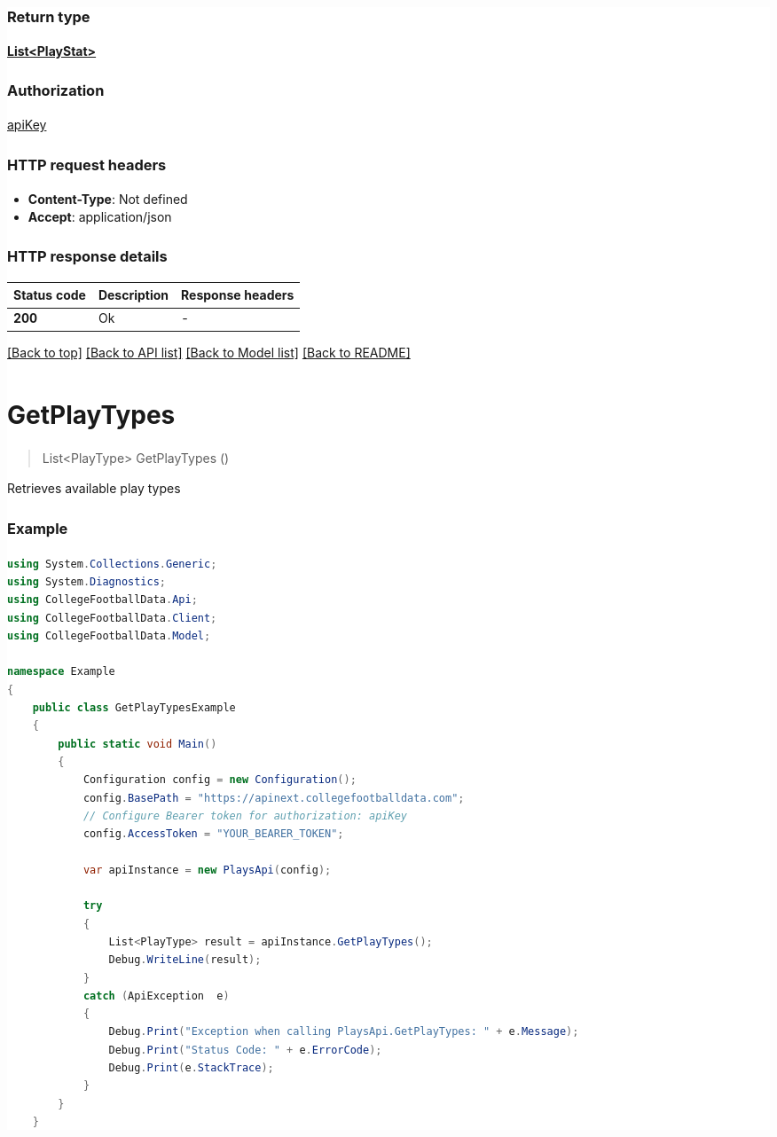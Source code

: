 ### Return type

[**List&lt;PlayStat&gt;**](PlayStat.md)

### Authorization

[apiKey](../README.md#apiKey)

### HTTP request headers

 - **Content-Type**: Not defined
 - **Accept**: application/json


### HTTP response details
| Status code | Description | Response headers |
|-------------|-------------|------------------|
| **200** | Ok |  -  |

[[Back to top]](#) [[Back to API list]](../../README.md#documentation-for-api-endpoints) [[Back to Model list]](../../README.md#documentation-for-models) [[Back to README]](../../README.md)

<a id="getplaytypes"></a>
# **GetPlayTypes**
> List&lt;PlayType&gt; GetPlayTypes ()



Retrieves available play types

### Example
```csharp
using System.Collections.Generic;
using System.Diagnostics;
using CollegeFootballData.Api;
using CollegeFootballData.Client;
using CollegeFootballData.Model;

namespace Example
{
    public class GetPlayTypesExample
    {
        public static void Main()
        {
            Configuration config = new Configuration();
            config.BasePath = "https://apinext.collegefootballdata.com";
            // Configure Bearer token for authorization: apiKey
            config.AccessToken = "YOUR_BEARER_TOKEN";

            var apiInstance = new PlaysApi(config);

            try
            {
                List<PlayType> result = apiInstance.GetPlayTypes();
                Debug.WriteLine(result);
            }
            catch (ApiException  e)
            {
                Debug.Print("Exception when calling PlaysApi.GetPlayTypes: " + e.Message);
                Debug.Print("Status Code: " + e.ErrorCode);
                Debug.Print(e.StackTrace);
            }
        }
    }
```